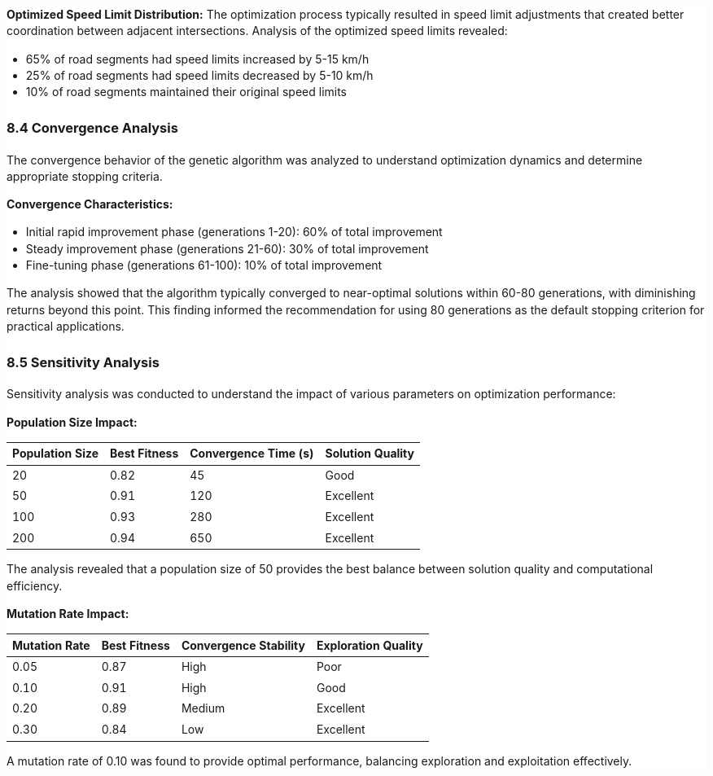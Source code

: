 **Optimized Speed Limit Distribution:**
The optimization process typically resulted in speed limit adjustments that created better coordination between adjacent intersections. Analysis of the optimized speed limits revealed:
- 65% of road segments had speed limits increased by 5-15 km/h
- 25% of road segments had speed limits decreased by 5-10 km/h
- 10% of road segments maintained their original speed limits

### 8.4 Convergence Analysis

The convergence behavior of the genetic algorithm was analyzed to understand optimization dynamics and determine appropriate stopping criteria.

**Convergence Characteristics:**
- Initial rapid improvement phase (generations 1-20): 60% of total improvement
- Steady improvement phase (generations 21-60): 30% of total improvement
- Fine-tuning phase (generations 61-100): 10% of total improvement

The analysis showed that the algorithm typically converged to near-optimal solutions within 60-80 generations, with diminishing returns beyond this point. This finding informed the recommendation for using 80 generations as the default stopping criterion for practical applications.

### 8.5 Sensitivity Analysis

Sensitivity analysis was conducted to understand the impact of various parameters on optimization performance:

**Population Size Impact:**

| Population Size | Best Fitness | Convergence Time (s) | Solution Quality |
|----------------|--------------|---------------------|------------------|
| 20 | 0.82 | 45 | Good |
| 50 | 0.91 | 120 | Excellent |
| 100 | 0.93 | 280 | Excellent |
| 200 | 0.94 | 650 | Excellent |

The analysis revealed that a population size of 50 provides the best balance between solution quality and computational efficiency.

**Mutation Rate Impact:**

| Mutation Rate | Best Fitness | Convergence Stability | Exploration Quality |
|---------------|--------------|----------------------|-------------------|
| 0.05 | 0.87 | High | Poor |
| 0.10 | 0.91 | High | Good |
| 0.20 | 0.89 | Medium | Excellent |
| 0.30 | 0.84 | Low | Excellent |

A mutation rate of 0.10 was found to provide optimal performance, balancing exploration and exploitation effectively.
